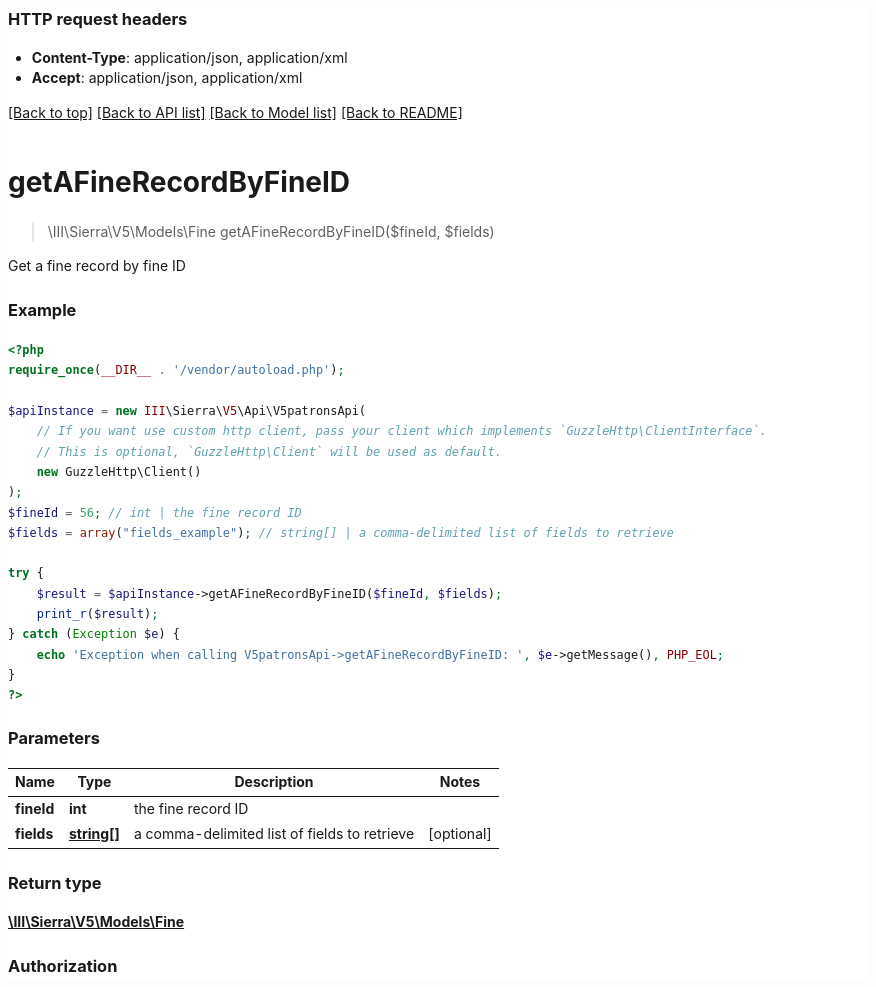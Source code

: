 ### HTTP request headers

 - **Content-Type**: application/json, application/xml
 - **Accept**: application/json, application/xml

[[Back to top]](#) [[Back to API list]](../../README.md#documentation-for-api-endpoints) [[Back to Model list]](../../README.md#documentation-for-models) [[Back to README]](../../README.md)

# **getAFineRecordByFineID**
> \III\Sierra\V5\Models\Fine getAFineRecordByFineID($fineId, $fields)

Get a fine record by fine ID



### Example
```php
<?php
require_once(__DIR__ . '/vendor/autoload.php');

$apiInstance = new III\Sierra\V5\Api\V5patronsApi(
    // If you want use custom http client, pass your client which implements `GuzzleHttp\ClientInterface`.
    // This is optional, `GuzzleHttp\Client` will be used as default.
    new GuzzleHttp\Client()
);
$fineId = 56; // int | the fine record ID
$fields = array("fields_example"); // string[] | a comma-delimited list of fields to retrieve

try {
    $result = $apiInstance->getAFineRecordByFineID($fineId, $fields);
    print_r($result);
} catch (Exception $e) {
    echo 'Exception when calling V5patronsApi->getAFineRecordByFineID: ', $e->getMessage(), PHP_EOL;
}
?>
```

### Parameters

Name | Type | Description  | Notes
------------- | ------------- | ------------- | -------------
 **fineId** | **int**| the fine record ID |
 **fields** | [**string[]**](../Model/string.md)| a comma-delimited list of fields to retrieve | [optional]

### Return type

[**\III\Sierra\V5\Models\Fine**](../Model/Fine.md)

### Authorization

